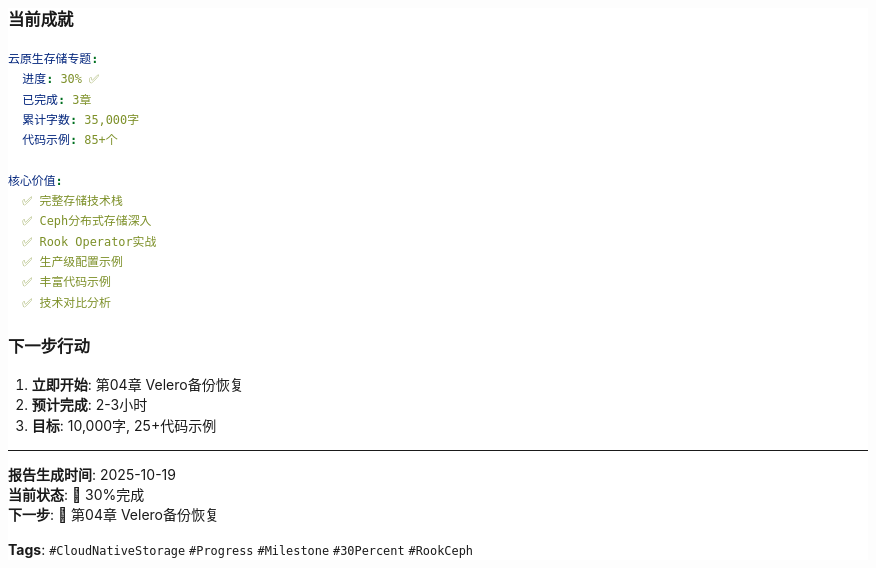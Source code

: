 ### 当前成就

```yaml
云原生存储专题:
  进度: 30% ✅
  已完成: 3章
  累计字数: 35,000字
  代码示例: 85+个

核心价值:
  ✅ 完整存储技术栈
  ✅ Ceph分布式存储深入
  ✅ Rook Operator实战
  ✅ 生产级配置示例
  ✅ 丰富代码示例
  ✅ 技术对比分析
```

### 下一步行动

1. **立即开始**: 第04章 Velero备份恢复
2. **预计完成**: 2-3小时
3. **目标**: 10,000字, 25+代码示例

---

**报告生成时间**: 2025-10-19  
**当前状态**: 🚧 30%完成  
**下一步**: 🚀 第04章 Velero备份恢复

**Tags**: `#CloudNativeStorage` `#Progress` `#Milestone` `#30Percent` `#RookCeph`
